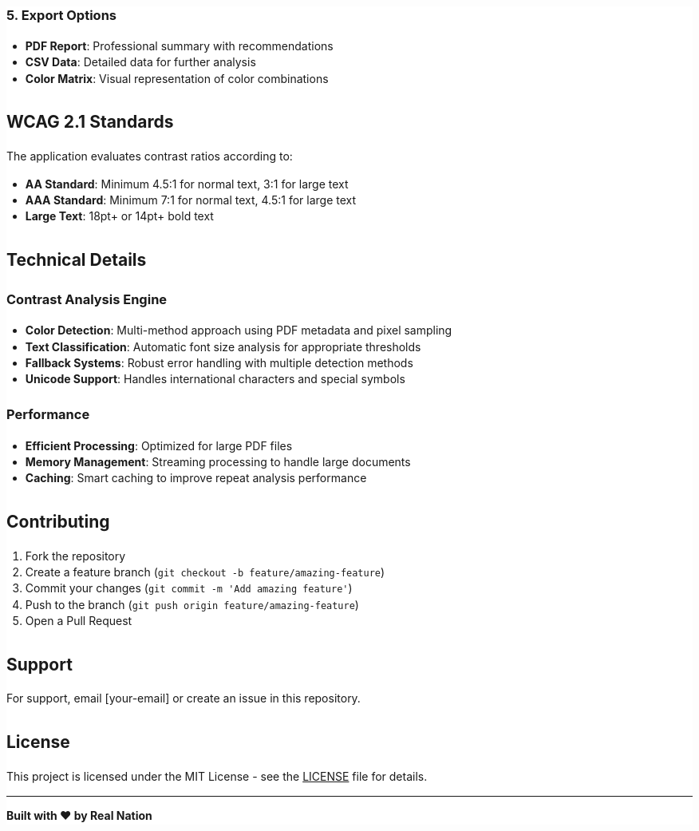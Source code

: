### 5. **Export Options**
- **PDF Report**: Professional summary with recommendations
- **CSV Data**: Detailed data for further analysis
- **Color Matrix**: Visual representation of color combinations

## WCAG 2.1 Standards

The application evaluates contrast ratios according to:

- **AA Standard**: Minimum 4.5:1 for normal text, 3:1 for large text
- **AAA Standard**: Minimum 7:1 for normal text, 4.5:1 for large text
- **Large Text**: 18pt+ or 14pt+ bold text

## Technical Details

### Contrast Analysis Engine
- **Color Detection**: Multi-method approach using PDF metadata and pixel sampling
- **Text Classification**: Automatic font size analysis for appropriate thresholds
- **Fallback Systems**: Robust error handling with multiple detection methods
- **Unicode Support**: Handles international characters and special symbols

### Performance
- **Efficient Processing**: Optimized for large PDF files
- **Memory Management**: Streaming processing to handle large documents
- **Caching**: Smart caching to improve repeat analysis performance

## Contributing

1. Fork the repository
2. Create a feature branch (`git checkout -b feature/amazing-feature`)
3. Commit your changes (`git commit -m 'Add amazing feature'`)
4. Push to the branch (`git push origin feature/amazing-feature`)
5. Open a Pull Request

## Support

For support, email [your-email] or create an issue in this repository.

## License

This project is licensed under the MIT License - see the [LICENSE](LICENSE) file for details.

---

**Built with ❤️ by Real Nation** 